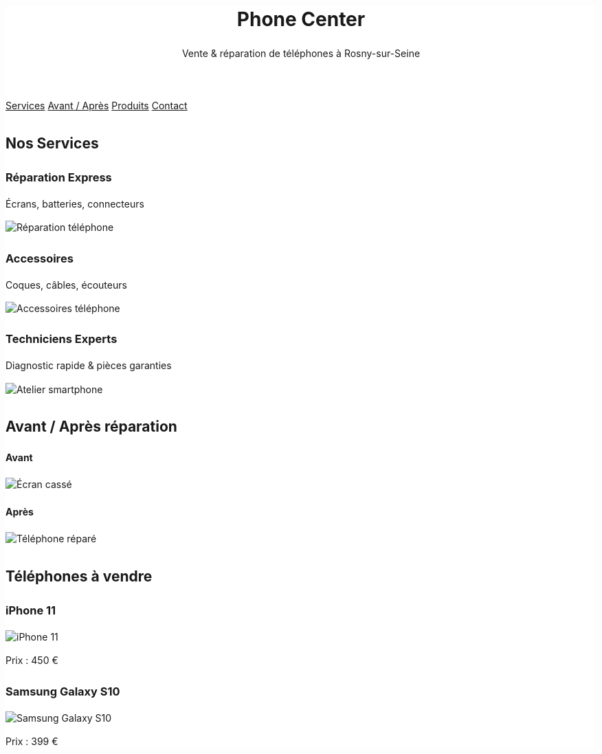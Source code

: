 <header>
<h1>Phone Center</h1>
<p>Vente & réparation de téléphones à Rosny-sur-Seine</p>
</header>

<nav>
<a href="#services">Services</a>
<a href="#gallery">Avant / Après</a>
<a href="#products">Produits</a>
<a href="#contact">Contact</a>
</nav>

<section id="services">
<h2>Nos Services</h2>
<div class="flex">
<div class="box">
<h3>Réparation Express</h3>
<p>Écrans, batteries, connecteurs</p>
<img src="https://cdn.pixabay.com/photo/2016/03/27/22/22/repair-1284305_600.jpg" alt="Réparation téléphone" />
</div>
<div class="box">
<h3>Accessoires</h3>
<p>Coques, câbles, écouteurs</p>
<img src="https://cdn.pixabay.com/photo/2020/02/04/18/42/cell-phone-4818425_600.jpg" alt="Accessoires téléphone" />
</div>
<div class="box">
<h3>Techniciens Experts</h3>
<p>Diagnostic rapide & pièces garanties</p>
<img src="https://cdn.pixabay.com/photo/2018/01/03/09/09/phone-3057973_600.jpg" alt="Atelier smartphone" />
</div>
</div>
</section>

<section id="gallery">
<h2>Avant / Après réparation</h2>
<div class="flex">
<div class="box">
<h4>Avant</h4>
<img src="https://cdn.pixabay.com/photo/2016/11/23/15/49/cracked-1853383_600.jpg" alt="Écran cassé" />
</div>
<div class="box">
<h4>Après</h4>
<img src="https://cdn.pixabay.com/photo/2017/03/29/12/09/smartphone-2188359_600.jpg" alt="Téléphone réparé" />
</div>
</div>
</section>

<section id="products">
<h2>Téléphones à vendre</h2>
<div class="flex">
<div class="box">
<h3>iPhone 11</h3>
<img src="https://upload.wikimedia.org/wikipedia/commons/f/f5/IPhone_11_Black.svg" alt="iPhone 11" />
<p>Prix : 450 €</p>
</div>
<div class="box">
<h3>Samsung Galaxy S10</h3>
<img src="https://upload.wikimedia.org/wikipedia/commons/5/52/Samsung_Galaxy_S10_plus.png" alt="Samsung Galaxy S10" />
<p>Prix : 399 €</p>
</div>
</div>